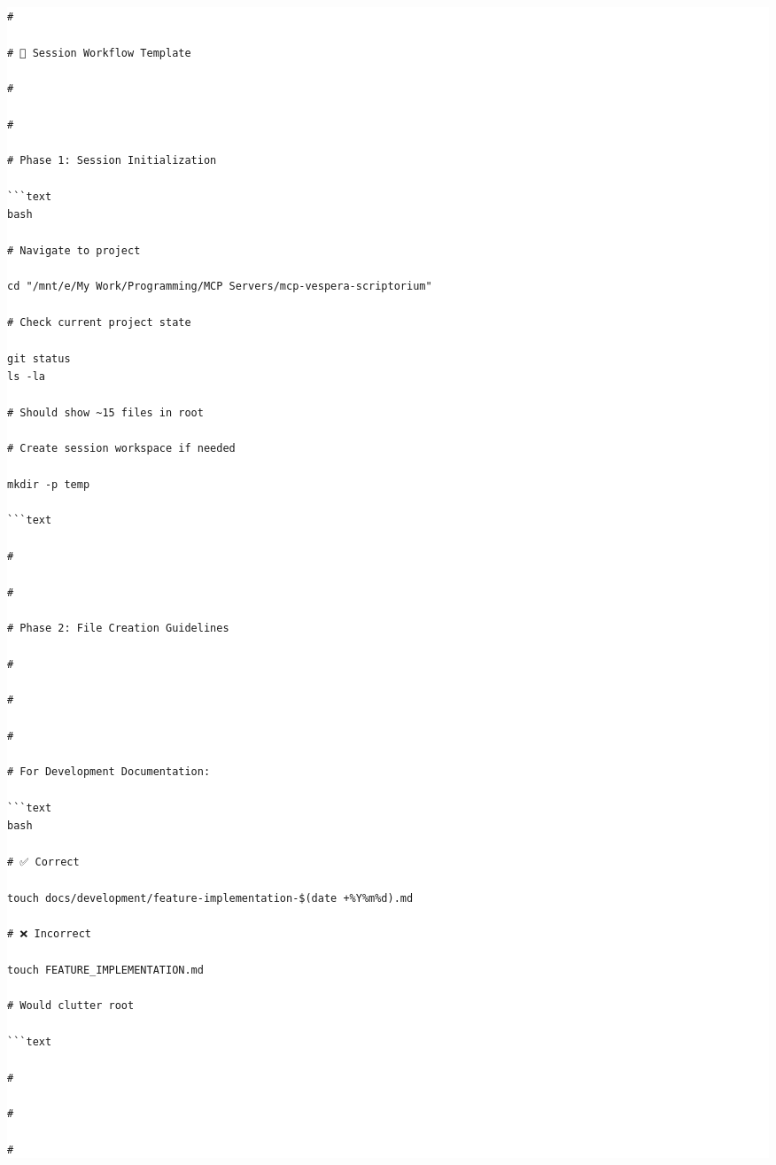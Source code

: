 ```text
#

# 🚀 Session Workflow Template

#

#

# Phase 1: Session Initialization

```text
bash

# Navigate to project

cd "/mnt/e/My Work/Programming/MCP Servers/mcp-vespera-scriptorium"

# Check current project state

git status
ls -la  

# Should show ~15 files in root

# Create session workspace if needed

mkdir -p temp

```text

#

#

# Phase 2: File Creation Guidelines

#

#

#

# For Development Documentation:

```text
bash

# ✅ Correct

touch docs/development/feature-implementation-$(date +%Y%m%d).md

# ❌ Incorrect  

touch FEATURE_IMPLEMENTATION.md  

# Would clutter root

```text

#

#

#
```